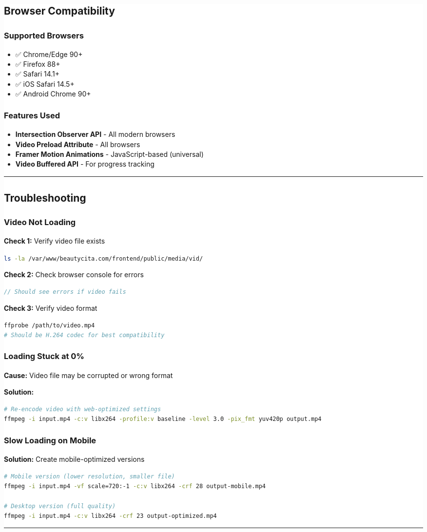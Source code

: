
## Browser Compatibility

### Supported Browsers
- ✅ Chrome/Edge 90+
- ✅ Firefox 88+
- ✅ Safari 14.1+
- ✅ iOS Safari 14.5+
- ✅ Android Chrome 90+

### Features Used
- **Intersection Observer API** - All modern browsers
- **Video Preload Attribute** - All browsers
- **Framer Motion Animations** - JavaScript-based (universal)
- **Video Buffered API** - For progress tracking

---

## Troubleshooting

### Video Not Loading

**Check 1:** Verify video file exists
```bash
ls -la /var/www/beautycita.com/frontend/public/media/vid/
```

**Check 2:** Check browser console for errors
```javascript
// Should see errors if video fails
```

**Check 3:** Verify video format
```bash
ffprobe /path/to/video.mp4
# Should be H.264 codec for best compatibility
```

### Loading Stuck at 0%

**Cause:** Video file may be corrupted or wrong format

**Solution:**
```bash
# Re-encode video with web-optimized settings
ffmpeg -i input.mp4 -c:v libx264 -profile:v baseline -level 3.0 -pix_fmt yuv420p output.mp4
```

### Slow Loading on Mobile

**Solution:** Create mobile-optimized versions
```bash
# Mobile version (lower resolution, smaller file)
ffmpeg -i input.mp4 -vf scale=720:-1 -c:v libx264 -crf 28 output-mobile.mp4

# Desktop version (full quality)
ffmpeg -i input.mp4 -c:v libx264 -crf 23 output-optimized.mp4
```

---